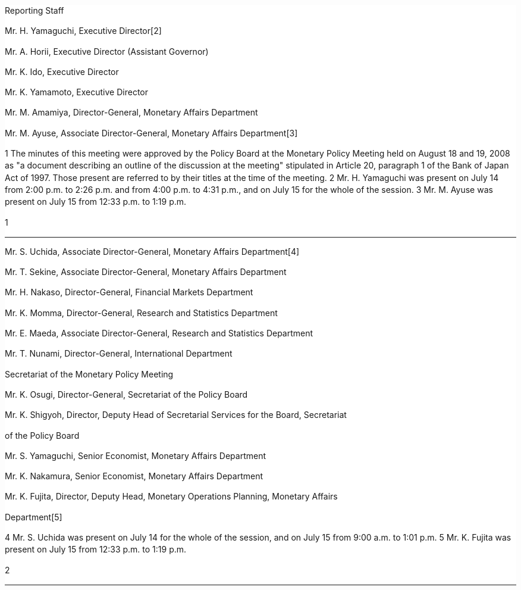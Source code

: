 Reporting Staff

Mr. H. Yamaguchi, Executive Director[2]

Mr. A. Horii, Executive Director (Assistant Governor)

Mr. K. Ido, Executive Director

Mr. K. Yamamoto, Executive Director

Mr. M. Amamiya, Director-General, Monetary Affairs Department

Mr. M. Ayuse, Associate Director-General, Monetary Affairs Department[3]

1 The minutes of this meeting were approved by the Policy Board at the Monetary Policy Meeting
held on August 18 and 19, 2008 as "a document describing an outline of the discussion at the
meeting" stipulated in Article 20, paragraph 1 of the Bank of Japan Act of 1997. Those present are
referred to by their titles at the time of the meeting.
2 Mr. H. Yamaguchi was present on July 14 from 2:00 p.m. to 2:26 p.m. and from 4:00 p.m. to 4:31
p.m., and on July 15 for the whole of the session.
3 Mr. M. Ayuse was present on July 15 from 12:33 p.m. to 1:19 p.m.

1


-----

Mr. S. Uchida, Associate Director-General, Monetary Affairs Department[4]

Mr. T. Sekine, Associate Director-General, Monetary Affairs Department

Mr. H. Nakaso, Director-General, Financial Markets Department

Mr. K. Momma, Director-General, Research and Statistics Department

Mr. E. Maeda, Associate Director-General, Research and Statistics Department

Mr. T. Nunami, Director-General, International Department

Secretariat of the Monetary Policy Meeting

Mr. K. Osugi, Director-General, Secretariat of the Policy Board

Mr. K. Shigyoh, Director, Deputy Head of Secretarial Services for the Board, Secretariat

of the Policy Board

Mr. S. Yamaguchi, Senior Economist, Monetary Affairs Department

Mr. K. Nakamura, Senior Economist, Monetary Affairs Department

Mr. K. Fujita, Director, Deputy Head, Monetary Operations Planning, Monetary Affairs

Department[5]

4 Mr. S. Uchida was present on July 14 for the whole of the session, and on July 15 from 9:00 a.m.
to 1:01 p.m.
5 Mr. K. Fujita was present on July 15 from 12:33 p.m. to 1:19 p.m.

2


-----
